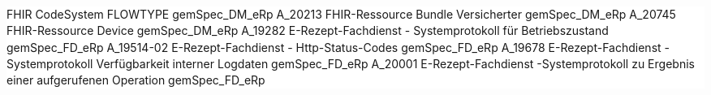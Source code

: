 </td><td>
FHIR CodeSystem FLOWTYPE

</td><td>
gemSpec_DM_eRp

</td></tr><tr><td>
A_20213

</td><td>
FHIR-Ressource Bundle Versicherter

</td><td>
gemSpec_DM_eRp

</td></tr><tr><td>
A_20745

</td><td>
FHIR-Ressource Device

</td><td>
gemSpec_DM_eRp

</td></tr><tr><td>
A_19282

</td><td>
E-Rezept-Fachdienst - Systemprotokoll für Betriebszustand

</td><td>
gemSpec_FD_eRp

</td></tr><tr><td>
A_19514-02

</td><td>
E-Rezept-Fachdienst - Http-Status-Codes

</td><td>
gemSpec_FD_eRp

</td></tr><tr><td>
A_19678

</td><td>
E-Rezept-Fachdienst -Systemprotokoll Verfügbarkeit interner Logdaten

</td><td>
gemSpec_FD_eRp

</td></tr><tr><td>
A_20001

</td><td>
E-Rezept-Fachdienst -Systemprotokoll zu Ergebnis einer aufgerufenen Operation

</td><td>
gemSpec_FD_eRp
